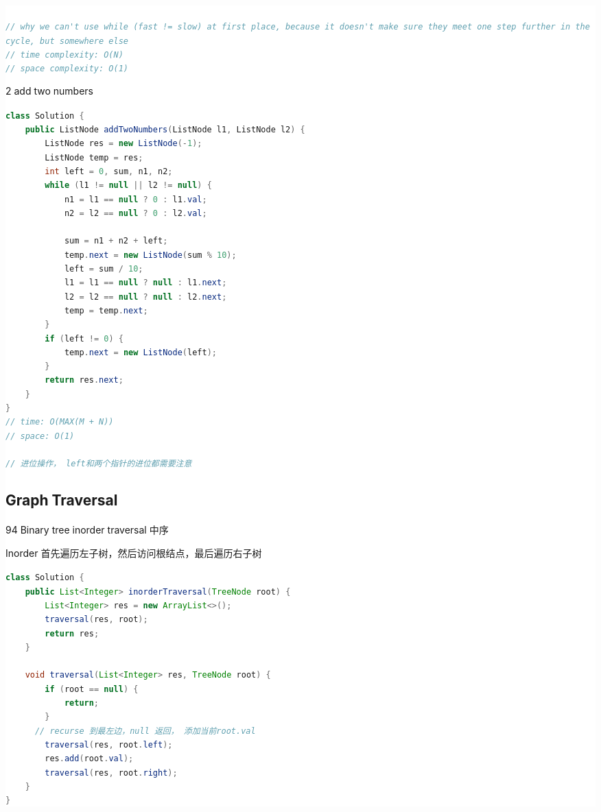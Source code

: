 ```java

// why we can't use while (fast != slow) at first place, because it doesn't make sure they meet one step further in the cycle, but somewhere else
// time complexity: O(N)
// space complexity: O(1)
```



2 add two numbers

```java
class Solution {
    public ListNode addTwoNumbers(ListNode l1, ListNode l2) {
        ListNode res = new ListNode(-1);
        ListNode temp = res;
        int left = 0, sum, n1, n2;
        while (l1 != null || l2 != null) {
            n1 = l1 == null ? 0 : l1.val;
            n2 = l2 == null ? 0 : l2.val;

            sum = n1 + n2 + left;
            temp.next = new ListNode(sum % 10);
            left = sum / 10;
            l1 = l1 == null ? null : l1.next;
            l2 = l2 == null ? null : l2.next;
            temp = temp.next;
        }
        if (left != 0) {
            temp.next = new ListNode(left);
        }
        return res.next;
    }
}
// time: O(MAX(M + N))
// space: O(1)

// 进位操作， left和两个指针的进位都需要注意
```





## Graph Traversal

94 Binary tree inorder traversal 中序

Inorder 首先遍历左子树，然后访问根结点，最后遍历右子树

```java
class Solution {
    public List<Integer> inorderTraversal(TreeNode root) {
        List<Integer> res = new ArrayList<>();
        traversal(res, root);
        return res;
    }

    void traversal(List<Integer> res, TreeNode root) {
        if (root == null) {
            return;
        }
      // recurse 到最左边，null 返回， 添加当前root.val 
        traversal(res, root.left);
        res.add(root.val);
        traversal(res, root.right);
    }
}
```